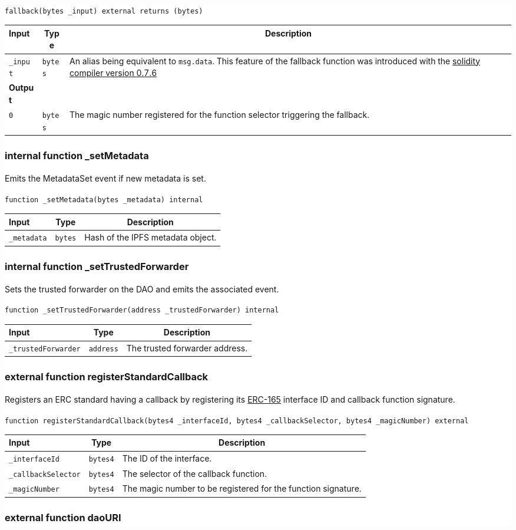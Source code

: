 ```solidity
fallback(bytes _input) external returns (bytes)
```

| Input      | Type    | Description                                                                                                                                                                                        |
| :--------- | ------- | -------------------------------------------------------------------------------------------------------------------------------------------------------------------------------------------------- |
| `_input`   | `bytes` | An alias being equivalent to `msg.data`. This feature of the fallback function was introduced with the [solidity compiler version 0.7.6](https://github.com/ethereum/solidity/releases/tag/v0.7.6) |
| **Output** |         |
| `0`        | `bytes` | The magic number registered for the function selector triggering the fallback.                                                                                                                     |

### internal function \_setMetadata

Emits the MetadataSet event if new metadata is set.

```solidity
function _setMetadata(bytes _metadata) internal
```

| Input       | Type    | Description                       |
| :---------- | ------- | --------------------------------- |
| `_metadata` | `bytes` | Hash of the IPFS metadata object. |

### internal function \_setTrustedForwarder

Sets the trusted forwarder on the DAO and emits the associated event.

```solidity
function _setTrustedForwarder(address _trustedForwarder) internal
```

| Input               | Type      | Description                    |
| :------------------ | --------- | ------------------------------ |
| `_trustedForwarder` | `address` | The trusted forwarder address. |

### external function registerStandardCallback

Registers an ERC standard having a callback by registering its [ERC-165](https://eips.ethereum.org/EIPS/eip-165) interface ID and callback function signature.

```solidity
function registerStandardCallback(bytes4 _interfaceId, bytes4 _callbackSelector, bytes4 _magicNumber) external
```

| Input               | Type     | Description                                                   |
| :------------------ | -------- | ------------------------------------------------------------- |
| `_interfaceId`      | `bytes4` | The ID of the interface.                                      |
| `_callbackSelector` | `bytes4` | The selector of the callback function.                        |
| `_magicNumber`      | `bytes4` | The magic number to be registered for the function signature. |

### external function daoURI
